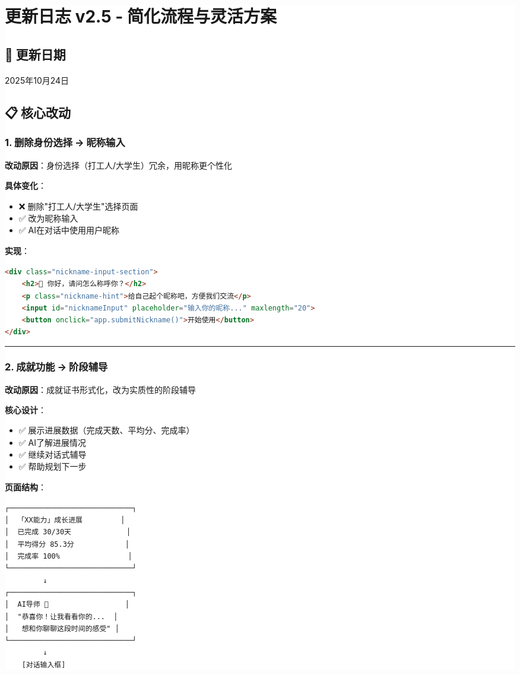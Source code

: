 # 更新日志 v2.5 - 简化流程与灵活方案

## 🎨 更新日期
2025年10月24日

## 📋 核心改动

### 1. **删除身份选择 → 昵称输入**

**改动原因**：身份选择（打工人/大学生）冗余，用昵称更个性化

**具体变化**：
- ❌ 删除"打工人/大学生"选择页面
- ✅ 改为昵称输入
- ✅ AI在对话中使用用户昵称

**实现**：
```html
<div class="nickname-input-section">
    <h2>👋 你好，请问怎么称呼你？</h2>
    <p class="nickname-hint">给自己起个昵称吧，方便我们交流</p>
    <input id="nicknameInput" placeholder="输入你的昵称..." maxlength="20">
    <button onclick="app.submitNickname()">开始使用</button>
</div>
```

---

### 2. **成就功能 → 阶段辅导**

**改动原因**：成就证书形式化，改为实质性的阶段辅导

**核心设计**：
- ✅ 展示进展数据（完成天数、平均分、完成率）
- ✅ AI了解进展情况
- ✅ 继续对话式辅导
- ✅ 帮助规划下一步

**页面结构**：
```
┌─────────────────────────────┐
│  「XX能力」成长进展         │
│  已完成 30/30天             │
│  平均得分 85.3分            │
│  完成率 100%                │
└─────────────────────────────┘
         ↓
┌─────────────────────────────┐
│  AI导师 🤗                  │
│  "恭喜你！让我看看你的...  │
│   想和你聊聊这段时间的感受" │
└─────────────────────────────┘
         ↓
    [对话输入框]
```
